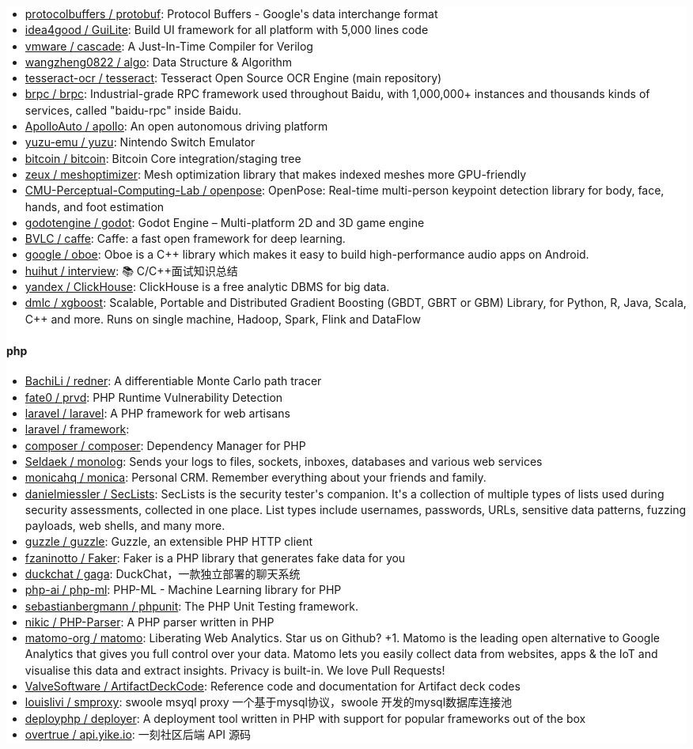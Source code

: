 * [protocolbuffers / protobuf](https://github.com/protocolbuffers/protobuf): Protocol Buffers - Google's data interchange format
* [idea4good / GuiLite](https://github.com/idea4good/GuiLite): Build UI framework for all platform with 5,000 lines code
* [vmware / cascade](https://github.com/vmware/cascade): A Just-In-Time Compiler for Verilog
* [wangzheng0822 / algo](https://github.com/wangzheng0822/algo): Data Structure & Algorithm
* [tesseract-ocr / tesseract](https://github.com/tesseract-ocr/tesseract): Tesseract Open Source OCR Engine (main repository)
* [brpc / brpc](https://github.com/brpc/brpc): Industrial-grade RPC framework used throughout Baidu, with 1,000,000+ instances and thousands kinds of services, called "baidu-rpc" inside Baidu.
* [ApolloAuto / apollo](https://github.com/ApolloAuto/apollo): An open autonomous driving platform
* [yuzu-emu / yuzu](https://github.com/yuzu-emu/yuzu): Nintendo Switch Emulator
* [bitcoin / bitcoin](https://github.com/bitcoin/bitcoin): Bitcoin Core integration/staging tree
* [zeux / meshoptimizer](https://github.com/zeux/meshoptimizer): Mesh optimization library that makes indexed meshes more GPU-friendly
* [CMU-Perceptual-Computing-Lab / openpose](https://github.com/CMU-Perceptual-Computing-Lab/openpose): OpenPose: Real-time multi-person keypoint detection library for body, face, hands, and foot estimation
* [godotengine / godot](https://github.com/godotengine/godot): Godot Engine – Multi-platform 2D and 3D game engine
* [BVLC / caffe](https://github.com/BVLC/caffe): Caffe: a fast open framework for deep learning.
* [google / oboe](https://github.com/google/oboe): Oboe is a C++ library which makes it easy to build high-performance audio apps on Android.
* [huihut / interview](https://github.com/huihut/interview): 📚 C/C++面试知识总结
* [yandex / ClickHouse](https://github.com/yandex/ClickHouse): ClickHouse is a free analytic DBMS for big data.
* [dmlc / xgboost](https://github.com/dmlc/xgboost): Scalable, Portable and Distributed Gradient Boosting (GBDT, GBRT or GBM) Library, for Python, R, Java, Scala, C++ and more. Runs on single machine, Hadoop, Spark, Flink and DataFlow

#### php
* [BachiLi / redner](https://github.com/BachiLi/redner): A differentiable Monte Carlo path tracer
* [fate0 / prvd](https://github.com/fate0/prvd): PHP Runtime Vulnerability Detection
* [laravel / laravel](https://github.com/laravel/laravel): A PHP framework for web artisans
* [laravel / framework](https://github.com/laravel/framework): 
* [composer / composer](https://github.com/composer/composer): Dependency Manager for PHP
* [Seldaek / monolog](https://github.com/Seldaek/monolog): Sends your logs to files, sockets, inboxes, databases and various web services
* [monicahq / monica](https://github.com/monicahq/monica): Personal CRM. Remember everything about your friends and family.
* [danielmiessler / SecLists](https://github.com/danielmiessler/SecLists): SecLists is the security tester's companion. It's a collection of multiple types of lists used during security assessments, collected in one place. List types include usernames, passwords, URLs, sensitive data patterns, fuzzing payloads, web shells, and many more.
* [guzzle / guzzle](https://github.com/guzzle/guzzle): Guzzle, an extensible PHP HTTP client
* [fzaninotto / Faker](https://github.com/fzaninotto/Faker): Faker is a PHP library that generates fake data for you
* [duckchat / gaga](https://github.com/duckchat/gaga): DuckChat，一款独立部署的聊天系统
* [php-ai / php-ml](https://github.com/php-ai/php-ml): PHP-ML - Machine Learning library for PHP
* [sebastianbergmann / phpunit](https://github.com/sebastianbergmann/phpunit): The PHP Unit Testing framework.
* [nikic / PHP-Parser](https://github.com/nikic/PHP-Parser): A PHP parser written in PHP
* [matomo-org / matomo](https://github.com/matomo-org/matomo): Liberating Web Analytics. Star us on Github? +1. Matomo is the leading open alternative to Google Analytics that gives you full control over your data. Matomo lets you easily collect data from websites, apps & the IoT and visualise this data and extract insights. Privacy is built-in. We love Pull Requests!
* [ValveSoftware / ArtifactDeckCode](https://github.com/ValveSoftware/ArtifactDeckCode): Reference code and documentation for Artifact deck codes
* [louislivi / smproxy](https://github.com/louislivi/smproxy): swoole msyql proxy 一个基于mysql协议，swoole 开发的mysql数据库连接池
* [deployphp / deployer](https://github.com/deployphp/deployer): A deployment tool written in PHP with support for popular frameworks out of the box
* [overtrue / api.yike.io](https://github.com/overtrue/api.yike.io): 一刻社区后端 API 源码